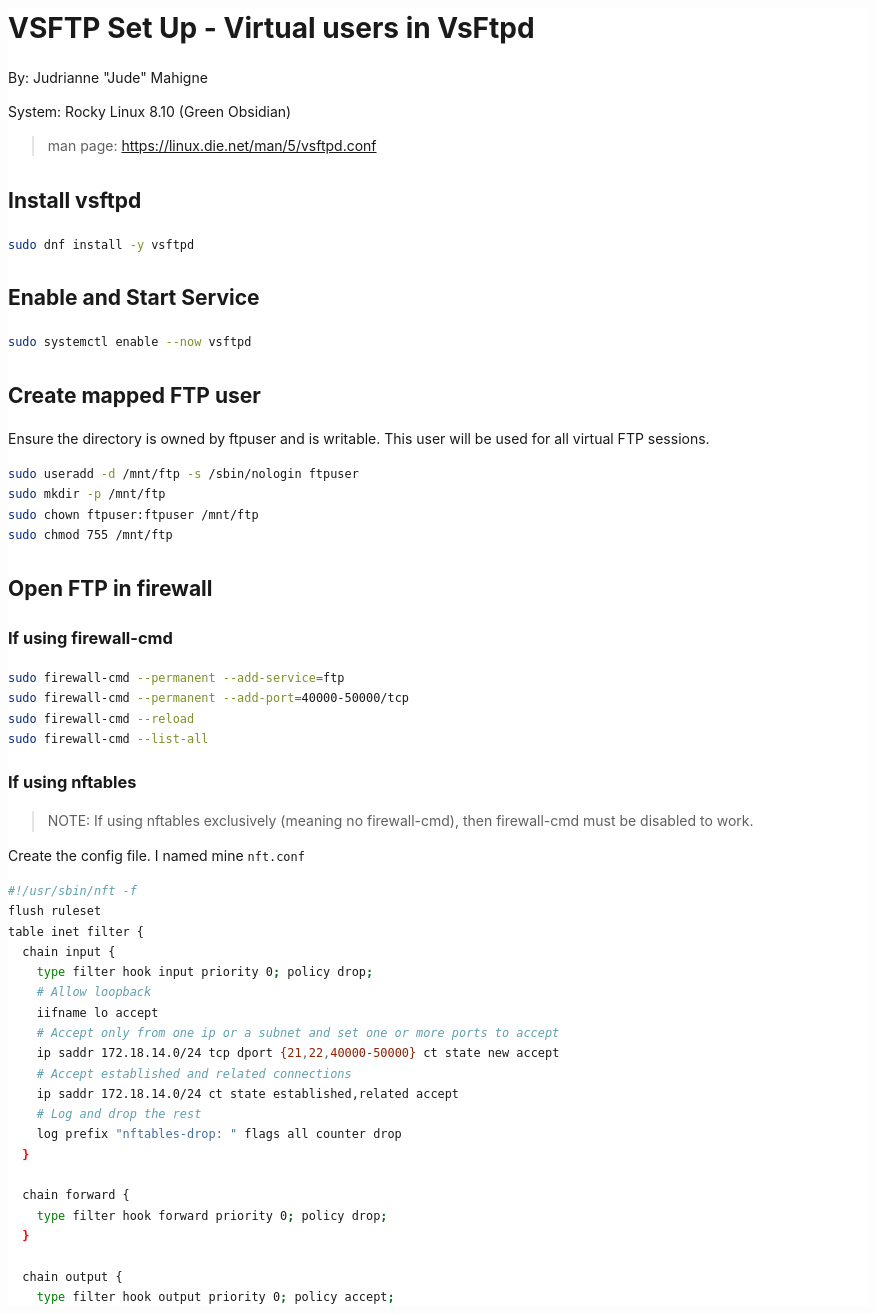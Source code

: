 # VSFTP Set Up - Virtual users in VsFtpd

By: Judrianne "Jude" Mahigne

System: Rocky Linux 8.10 (Green Obsidian)

>man page: https://linux.die.net/man/5/vsftpd.conf

## Install vsftpd 
```bash
sudo dnf install -y vsftpd
```
## Enable and Start Service
```bash
sudo systemctl enable --now vsftpd
```
## Create mapped FTP user
Ensure the directory is owned by ftpuser and is writable. This user will be used for all virtual FTP sessions.
```bash
sudo useradd -d /mnt/ftp -s /sbin/nologin ftpuser
sudo mkdir -p /mnt/ftp
sudo chown ftpuser:ftpuser /mnt/ftp
sudo chmod 755 /mnt/ftp
```
## Open FTP in firewall
### If using firewall-cmd
```bash
sudo firewall-cmd --permanent --add-service=ftp
sudo firewall-cmd --permanent --add-port=40000-50000/tcp
sudo firewall-cmd --reload
sudo firewall-cmd --list-all
```
### If using nftables
> NOTE: If using nftables exclusively (meaning no firewall-cmd), then firewall-cmd must be disabled to work.

Create the config file. I named mine `nft.conf`
```bash
#!/usr/sbin/nft -f
flush ruleset
table inet filter {
  chain input {
    type filter hook input priority 0; policy drop;
    # Allow loopback
    iifname lo accept
    # Accept only from one ip or a subnet and set one or more ports to accept
    ip saddr 172.18.14.0/24 tcp dport {21,22,40000-50000} ct state new accept
    # Accept established and related connections
    ip saddr 172.18.14.0/24 ct state established,related accept
    # Log and drop the rest
    log prefix "nftables-drop: " flags all counter drop
  }

  chain forward {
    type filter hook forward priority 0; policy drop;
  }

  chain output {
    type filter hook output priority 0; policy accept;
```